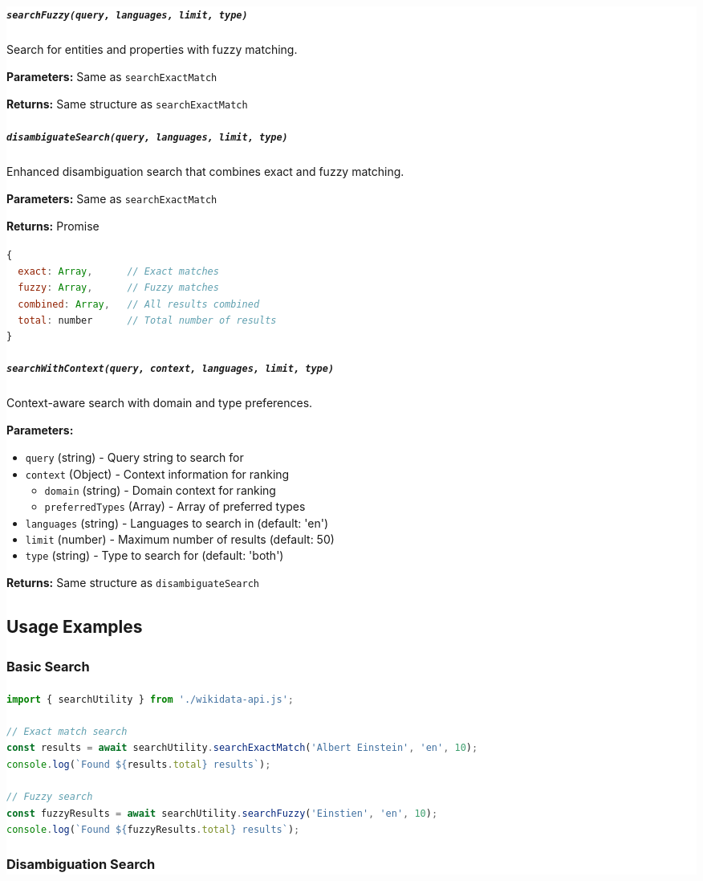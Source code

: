 ##### `searchFuzzy(query, languages, limit, type)`
Search for entities and properties with fuzzy matching.

**Parameters:** Same as `searchExactMatch`

**Returns:** Same structure as `searchExactMatch`

##### `disambiguateSearch(query, languages, limit, type)`
Enhanced disambiguation search that combines exact and fuzzy matching.

**Parameters:** Same as `searchExactMatch`

**Returns:** Promise<Object>
```javascript
{
  exact: Array,      // Exact matches
  fuzzy: Array,      // Fuzzy matches
  combined: Array,   // All results combined
  total: number      // Total number of results
}
```

##### `searchWithContext(query, context, languages, limit, type)`
Context-aware search with domain and type preferences.

**Parameters:**
- `query` (string) - Query string to search for
- `context` (Object) - Context information for ranking
  - `domain` (string) - Domain context for ranking
  - `preferredTypes` (Array) - Array of preferred types
- `languages` (string) - Languages to search in (default: 'en')
- `limit` (number) - Maximum number of results (default: 50)
- `type` (string) - Type to search for (default: 'both')

**Returns:** Same structure as `disambiguateSearch`

## Usage Examples

### Basic Search

```javascript
import { searchUtility } from './wikidata-api.js';

// Exact match search
const results = await searchUtility.searchExactMatch('Albert Einstein', 'en', 10);
console.log(`Found ${results.total} results`);

// Fuzzy search
const fuzzyResults = await searchUtility.searchFuzzy('Einstien', 'en', 10);
console.log(`Found ${fuzzyResults.total} results`);
```

### Disambiguation Search
